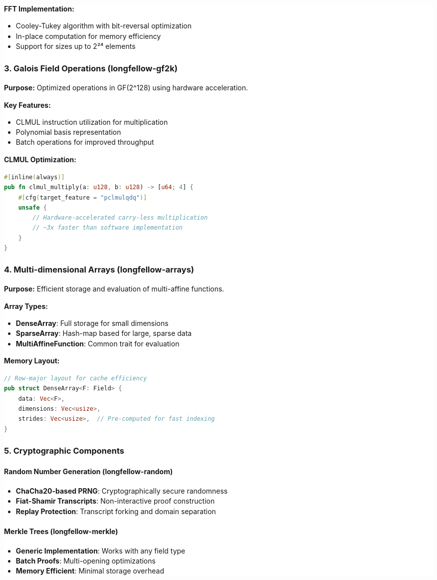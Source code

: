 **FFT Implementation:**
- Cooley-Tukey algorithm with bit-reversal optimization
- In-place computation for memory efficiency
- Support for sizes up to 2²⁴ elements

### 3. Galois Field Operations (longfellow-gf2k)

**Purpose:** Optimized operations in GF(2^128) using hardware acceleration.

**Key Features:**
- CLMUL instruction utilization for multiplication
- Polynomial basis representation
- Batch operations for improved throughput

**CLMUL Optimization:**
```rust
#[inline(always)]
pub fn clmul_multiply(a: u128, b: u128) -> [u64; 4] {
    #[cfg(target_feature = "pclmulqdq")]
    unsafe {
        // Hardware-accelerated carry-less multiplication
        // ~3x faster than software implementation
    }
}
```

### 4. Multi-dimensional Arrays (longfellow-arrays)

**Purpose:** Efficient storage and evaluation of multi-affine functions.

**Array Types:**
- **DenseArray**: Full storage for small dimensions
- **SparseArray**: Hash-map based for large, sparse data
- **MultiAffineFunction**: Common trait for evaluation

**Memory Layout:**
```rust
// Row-major layout for cache efficiency
pub struct DenseArray<F: Field> {
    data: Vec<F>,
    dimensions: Vec<usize>,
    strides: Vec<usize>,  // Pre-computed for fast indexing
}
```

### 5. Cryptographic Components

#### Random Number Generation (longfellow-random)
- **ChaCha20-based PRNG**: Cryptographically secure randomness
- **Fiat-Shamir Transcripts**: Non-interactive proof construction
- **Replay Protection**: Transcript forking and domain separation

#### Merkle Trees (longfellow-merkle)
- **Generic Implementation**: Works with any field type
- **Batch Proofs**: Multi-opening optimizations
- **Memory Efficient**: Minimal storage overhead

